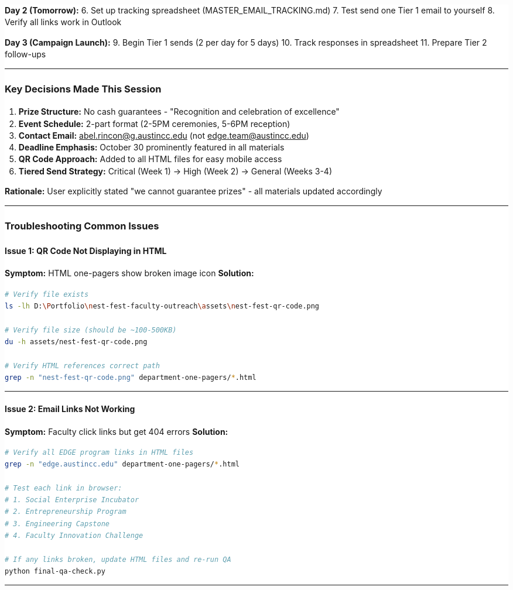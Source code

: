 **Day 2 (Tomorrow):**
6. Set up tracking spreadsheet (MASTER_EMAIL_TRACKING.md)
7. Test send one Tier 1 email to yourself
8. Verify all links work in Outlook

**Day 3 (Campaign Launch):**
9. Begin Tier 1 sends (2 per day for 5 days)
10. Track responses in spreadsheet
11. Prepare Tier 2 follow-ups

---

### Key Decisions Made This Session

1. **Prize Structure:** No cash guarantees - "Recognition and celebration of excellence"
2. **Event Schedule:** 2-part format (2-5PM ceremonies, 5-6PM reception)
3. **Contact Email:** abel.rincon@g.austincc.edu (not edge.team@austincc.edu)
4. **Deadline Emphasis:** October 30 prominently featured in all materials
5. **QR Code Approach:** Added to all HTML files for easy mobile access
6. **Tiered Send Strategy:** Critical (Week 1) → High (Week 2) → General (Weeks 3-4)

**Rationale:** User explicitly stated "we cannot guarantee prizes" - all materials updated accordingly

---

### Troubleshooting Common Issues

#### Issue 1: QR Code Not Displaying in HTML
**Symptom:** HTML one-pagers show broken image icon
**Solution:**
```bash
# Verify file exists
ls -lh D:\Portfolio\nest-fest-faculty-outreach\assets\nest-fest-qr-code.png

# Verify file size (should be ~100-500KB)
du -h assets/nest-fest-qr-code.png

# Verify HTML references correct path
grep -n "nest-fest-qr-code.png" department-one-pagers/*.html
```

---

#### Issue 2: Email Links Not Working
**Symptom:** Faculty click links but get 404 errors
**Solution:**
```bash
# Verify all EDGE program links in HTML files
grep -n "edge.austincc.edu" department-one-pagers/*.html

# Test each link in browser:
# 1. Social Enterprise Incubator
# 2. Entrepreneurship Program
# 3. Engineering Capstone
# 4. Faculty Innovation Challenge

# If any links broken, update HTML files and re-run QA
python final-qa-check.py
```

---